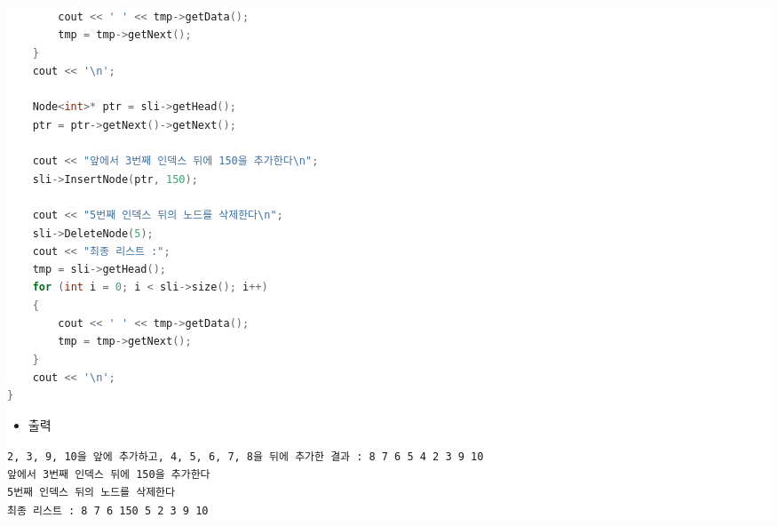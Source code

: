 ```cpp
		cout << ' ' << tmp->getData();
		tmp = tmp->getNext();
	}
	cout << '\n';

	Node<int>* ptr = sli->getHead();
	ptr = ptr->getNext()->getNext();

	cout << "앞에서 3번째 인덱스 뒤에 150을 추가한다\n";
	sli->InsertNode(ptr, 150);

	cout << "5번째 인덱스 뒤의 노드를 삭제한다\n";
	sli->DeleteNode(5);
	cout << "최종 리스트 :";
	tmp = sli->getHead();
	for (int i = 0; i < sli->size(); i++)
	{
		cout << ' ' << tmp->getData();
		tmp = tmp->getNext();
	}
	cout << '\n';
}
```
- 출력  
```txt
2, 3, 9, 10을 앞에 추가하고, 4, 5, 6, 7, 8을 뒤에 추가한 결과 : 8 7 6 5 4 2 3 9 10
앞에서 3번째 인덱스 뒤에 150을 추가한다
5번째 인덱스 뒤의 노드를 삭제한다
최종 리스트 : 8 7 6 150 5 2 3 9 10
```